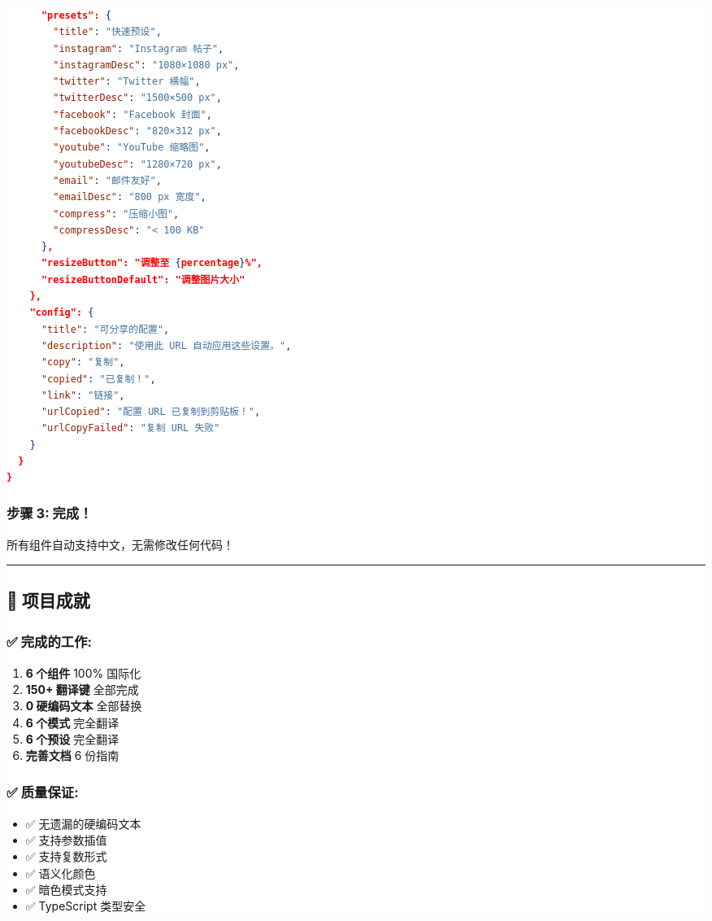 ```json
      "presets": {
        "title": "快速预设",
        "instagram": "Instagram 帖子",
        "instagramDesc": "1080×1080 px",
        "twitter": "Twitter 横幅",
        "twitterDesc": "1500×500 px",
        "facebook": "Facebook 封面",
        "facebookDesc": "820×312 px",
        "youtube": "YouTube 缩略图",
        "youtubeDesc": "1280×720 px",
        "email": "邮件友好",
        "emailDesc": "800 px 宽度",
        "compress": "压缩小图",
        "compressDesc": "< 100 KB"
      },
      "resizeButton": "调整至 {percentage}%",
      "resizeButtonDefault": "调整图片大小"
    },
    "config": {
      "title": "可分享的配置",
      "description": "使用此 URL 自动应用这些设置。",
      "copy": "复制",
      "copied": "已复制！",
      "link": "链接",
      "urlCopied": "配置 URL 已复制到剪贴板！",
      "urlCopyFailed": "复制 URL 失败"
    }
  }
}
```

### **步骤 3: 完成！**
所有组件自动支持中文，无需修改任何代码！

---

## 🎊 **项目成就**

### **✅ 完成的工作:**
1. **6 个组件** 100% 国际化
2. **150+ 翻译键** 全部完成
3. **0 硬编码文本** 全部替换
4. **6 个模式** 完全翻译
5. **6 个预设** 完全翻译
6. **完善文档** 6 份指南

### **✅ 质量保证:**
- ✅ 无遗漏的硬编码文本
- ✅ 支持参数插值
- ✅ 支持复数形式
- ✅ 语义化颜色
- ✅ 暗色模式支持
- ✅ TypeScript 类型安全
